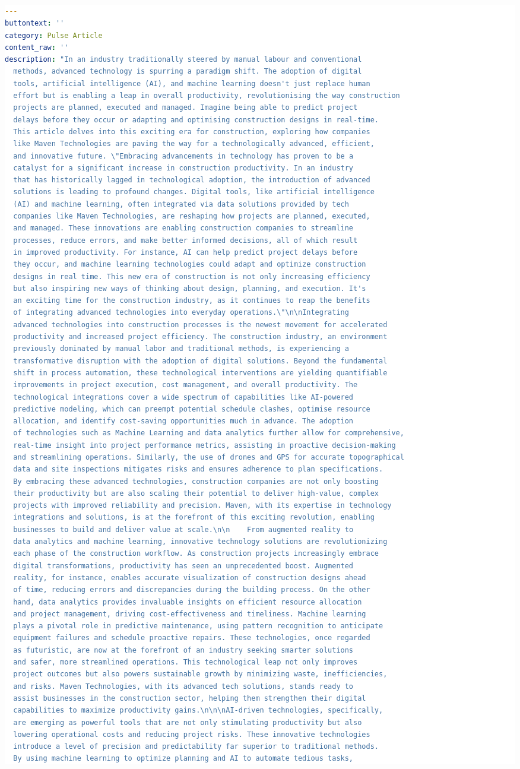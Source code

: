 ```yaml
---
buttontext: ''
category: Pulse Article
content_raw: ''
description: "In an industry traditionally steered by manual labour and conventional
  methods, advanced technology is spurring a paradigm shift. The adoption of digital
  tools, artificial intelligence (AI), and machine learning doesn't just replace human
  effort but is enabling a leap in overall productivity, revolutionising the way construction
  projects are planned, executed and managed. Imagine being able to predict project
  delays before they occur or adapting and optimising construction designs in real-time.
  This article delves into this exciting era for construction, exploring how companies
  like Maven Technologies are paving the way for a technologically advanced, efficient,
  and innovative future. \"Embracing advancements in technology has proven to be a
  catalyst for a significant increase in construction productivity. In an industry
  that has historically lagged in technological adoption, the introduction of advanced
  solutions is leading to profound changes. Digital tools, like artificial intelligence
  (AI) and machine learning, often integrated via data solutions provided by tech
  companies like Maven Technologies, are reshaping how projects are planned, executed,
  and managed. These innovations are enabling construction companies to streamline
  processes, reduce errors, and make better informed decisions, all of which result
  in improved productivity. For instance, AI can help predict project delays before
  they occur, and machine learning technologies could adapt and optimize construction
  designs in real time. This new era of construction is not only increasing efficiency
  but also inspiring new ways of thinking about design, planning, and execution. It's
  an exciting time for the construction industry, as it continues to reap the benefits
  of integrating advanced technologies into everyday operations.\"\n\nIntegrating
  advanced technologies into construction processes is the newest movement for accelerated
  productivity and increased project efficiency. The construction industry, an environment
  previously dominated by manual labor and traditional methods, is experiencing a
  transformative disruption with the adoption of digital solutions. Beyond the fundamental
  shift in process automation, these technological interventions are yielding quantifiable
  improvements in project execution, cost management, and overall productivity. The
  technological integrations cover a wide spectrum of capabilities like AI-powered
  predictive modeling, which can preempt potential schedule clashes, optimise resource
  allocation, and identify cost-saving opportunities much in advance. The adoption
  of technologies such as Machine Learning and data analytics further allow for comprehensive,
  real-time insight into project performance metrics, assisting in proactive decision-making
  and streamlining operations. Similarly, the use of drones and GPS for accurate topographical
  data and site inspections mitigates risks and ensures adherence to plan specifications.
  By embracing these advanced technologies, construction companies are not only boosting
  their productivity but are also scaling their potential to deliver high-value, complex
  projects with improved reliability and precision. Maven, with its expertise in technology
  integrations and solutions, is at the forefront of this exciting revolution, enabling
  businesses to build and deliver value at scale.\n\n    From augmented reality to
  data analytics and machine learning, innovative technology solutions are revolutionizing
  each phase of the construction workflow. As construction projects increasingly embrace
  digital transformations, productivity has seen an unprecedented boost. Augmented
  reality, for instance, enables accurate visualization of construction designs ahead
  of time, reducing errors and discrepancies during the building process. On the other
  hand, data analytics provides invaluable insights on efficient resource allocation
  and project management, driving cost-effectiveness and timeliness. Machine learning
  plays a pivotal role in predictive maintenance, using pattern recognition to anticipate
  equipment failures and schedule proactive repairs. These technologies, once regarded
  as futuristic, are now at the forefront of an industry seeking smarter solutions
  and safer, more streamlined operations. This technological leap not only improves
  project outcomes but also powers sustainable growth by minimizing waste, inefficiencies,
  and risks. Maven Technologies, with its advanced tech solutions, stands ready to
  assist businesses in the construction sector, helping them strengthen their digital
  capabilities to maximize productivity gains.\n\n\nAI-driven technologies, specifically,
  are emerging as powerful tools that are not only stimulating productivity but also
  lowering operational costs and reducing project risks. These innovative technologies
  introduce a level of precision and predictability far superior to traditional methods.
  By using machine learning to optimize planning and AI to automate tedious tasks,
```